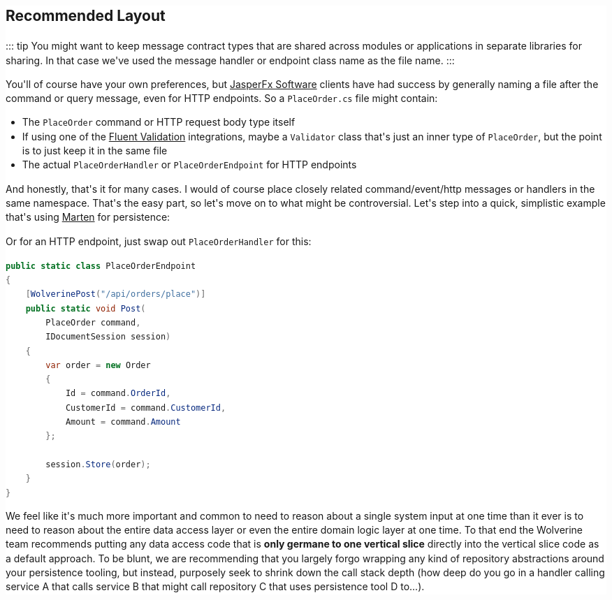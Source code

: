 ## Recommended Layout

::: tip
You might want to keep message contract types that are shared across modules or applications in separate libraries
for sharing. In that case we've used the message handler or endpoint class name as the file name.
:::

You'll of course have your own preferences, but [JasperFx Software](https://jasperfx.net) clients have had success by
generally naming a file after the command or query message, even for HTTP endpoints. So a `PlaceOrder.cs` file might
contain:

* The `PlaceOrder` command or HTTP request body type itself
* If using one of the [Fluent Validation](/guide/handlers/fluent-validation) integrations, maybe a `Validator` class that's just
  an inner type of `PlaceOrder`, but the point is to just keep it in the same file
* The actual `PlaceOrderHandler` or `PlaceOrderEndpoint` for HTTP endpoints

And honestly, that's it for many cases. I would of course place closely related command/event/http messages or handlers 
in the same namespace. That's the easy part, so let's move on to what might be controversial. Let's step into a quick, simplistic example
that's using [Marten](https://martendb.io) for persistence:


Or for an HTTP endpoint, just swap out `PlaceOrderHandler` for this:

```csharp
public static class PlaceOrderEndpoint
{
    [WolverinePost("/api/orders/place")]
    public static void Post(
        PlaceOrder command, 
        IDocumentSession session)
    {
        var order = new Order
        {
            Id = command.OrderId, 
            CustomerId = command.CustomerId, 
            Amount = command.Amount
        };
        
        session.Store(order);
    }
}
```

We feel like it's much more important and common to need to reason about a single system input at one time than it ever is to 
need to reason about the entire data access layer or even the entire domain logic layer at one time. To that end the Wolverine
team recommends putting any data access code that is **only germane to one vertical slice** directly into the vertical slice
code as a default approach. To be blunt, we are recommending that you largely forgo wrapping any kind of repository abstractions
around your persistence tooling, but instead, purposely seek to shrink down the call stack depth (how deep do you go in a handler calling
service A that calls service B that might call repository C that uses persistence tool D to...).

